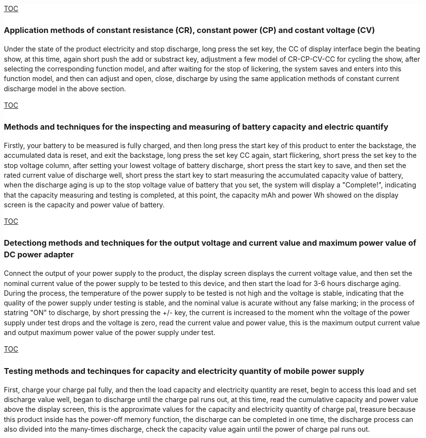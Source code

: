 [TOC](#table-of-contents)

### Application methods of constant resistance (CR), constant power (CP) and costant voltage (CV)
Under the state of the product electricity and stop discharge, long press the set key, the CC of display interface begin the beating show, at this time, again short push the add or substract key, adjustment a few model of CR-CP-CV-CC for cycling the show, after selecting the corresponding function model, and after waiting for the stop of lickering, the system saves and enters into this function model, and then can adjust and open, close, discharge by using the same application methods of constant current discharge model in the above section.

[TOC](#table-of-contents)

### Methods and techniques for the inspecting and measuring of battery capacity and electric quantify
Firstly, your battery to be measured is fully charged, and then long press the start key of this product to enter the backstage, the accumulated data is reset, and exit the backstage, long press the set key CC again, start flickering, short press the set key to the stop voltage column, after setting your lowest voltage of battery discharge, short press the start key to save, and then set the rated current value of discharge well, short press the start key to start measuring the accumulated capacity value of battery, when the discharge aging is up to the stop voltage value of battery that you set, the system will display a "Complete!", indicating that the capacity measuring and testing is completed, at this point, the capacity mAh and power Wh showed on the display screen is the capacity and power value of battery.

[TOC](#table-of-contents)

### Detectiong methods and techniques for the output voltage and current value and maximum power value of DC power adapter
Connect the output of your power supply to the product, the display screen displays the current voltage value, and then set the nominal current value of the power supply to be tested to this device, and then start the load for 3-6 hours discharge aging. During the process, the temperature of the power supply to be tested is not high and the voltage is stable, indicating that the quality of the power supply under testing is stable, and the nominal value is acurate without any false marking; in the process of statring "ON" to discharge, by short pressing the +/- key, the current is increased to the moment whn the voltage of the power supply under test drops and the voltage is zero, read the current value and power value, this is the maximum output current value and output maximum power value of the power supply under test.

[TOC](#table-of-contents)

### Testing methods and techinques for capacity and electricity quantity of mobile power supply
First, charge your charge pal fully, and then the load capacity and electricity quantity are reset, begin to access this load and set discharge value well, began to discharge until the charge pal runs out, at this time, read the cumulative capacity and power value above the display screen, this is the approximate values for the capacity and electricity quantity of charge pal, treasure because this product inside has the power-off memory function, the discharge can be completed in one time, the discharge process can also divided into the many-times discharge, check the capacity value again until the power of charge pal runs out.
